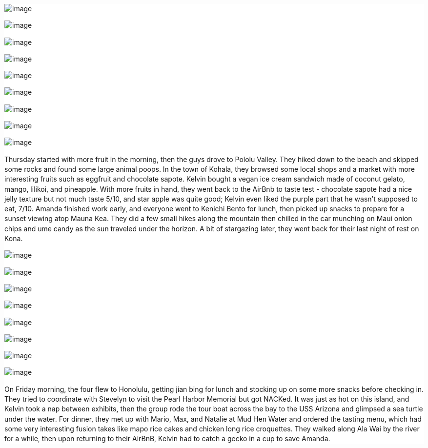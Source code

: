 ![image](https://thumbnails-photos.amazon.com/v1/thumbnail/IEFm_5bKQ92lJMZtmluOZw?viewBox=1249%2C937&ownerId=A162HQHSXNNQIH&groupShareToken=utZYY3mwTpGX7bOjEzZGtw.gC8ZExI67DaZhaH_9bzTAd)

![image](https://thumbnails-photos.amazon.com/v1/thumbnail/Dx8uzj7oQc-Mk4_8fJal4w?viewBox=703%2C937&ownerId=A162HQHSXNNQIH&groupShareToken=utZYY3mwTpGX7bOjEzZGtw.gC8ZExI67DaZhaH_9bzTAd)

![image](https://thumbnails-photos.amazon.com/v1/thumbnail/2RejeXQYQG6pAdSSK1tOsQ?viewBox=703%2C937&ownerId=A162HQHSXNNQIH&groupShareToken=utZYY3mwTpGX7bOjEzZGtw.gC8ZExI67DaZhaH_9bzTAd)

![image](https://thumbnails-photos.amazon.com/v1/thumbnail/2sWp2Cc1SWieZBJJOlYlCQ?viewBox=703%2C937&ownerId=A162HQHSXNNQIH&groupShareToken=utZYY3mwTpGX7bOjEzZGtw.gC8ZExI67DaZhaH_9bzTAd)

![image](https://thumbnails-photos.amazon.com/v1/thumbnail/5NB6NTx-RpmFNuRYlBh2og?viewBox=703%2C937&ownerId=A162HQHSXNNQIH&groupShareToken=utZYY3mwTpGX7bOjEzZGtw.gC8ZExI67DaZhaH_9bzTAd)

![image](https://thumbnails-photos.amazon.com/v1/thumbnail/aV4WwC50SnCn0brq9FpKNg?viewBox=703%2C937&ownerId=A162HQHSXNNQIH&groupShareToken=utZYY3mwTpGX7bOjEzZGtw.gC8ZExI67DaZhaH_9bzTAd)

![image](https://thumbnails-photos.amazon.com/v1/thumbnail/gI0sCKwuSHCUtv7E3mLT3w?viewBox=703%2C937&ownerId=A162HQHSXNNQIH&groupShareToken=utZYY3mwTpGX7bOjEzZGtw.gC8ZExI67DaZhaH_9bzTAd)

![image](https://thumbnails-photos.amazon.com/v1/thumbnail/6nTs7BDJSB2P8J0HVHwcGQ?viewBox=1249%2C937&ownerId=A162HQHSXNNQIH&groupShareToken=utZYY3mwTpGX7bOjEzZGtw.gC8ZExI67DaZhaH_9bzTAd)

![image](https://thumbnails-photos.amazon.com/v1/thumbnail/zX9bUipwQIKGCUuENTBrGg?viewBox=703%2C937&ownerId=A162HQHSXNNQIH&groupShareToken=utZYY3mwTpGX7bOjEzZGtw.gC8ZExI67DaZhaH_9bzTAd)

Thursday started with more fruit in the morning, then the guys drove to Pololu Valley. They hiked down to the beach and skipped some rocks and found some large animal poops. In the town of Kohala, they browsed some local shops and a market with more interesting fruits such as eggfruit and chocolate sapote. Kelvin bought a vegan ice cream sandwich made of coconut gelato, mango, lilikoi, and pineapple. With more fruits in hand, they went back to the AirBnb to taste test - chocolate sapote had a nice jelly texture but not much taste 5/10, and star apple was quite good; Kelvin even liked the purple part that he wasn’t supposed to eat, 7/10. Amanda finished work early, and everyone went to Kenichi Bento for lunch, then picked up snacks to prepare for a sunset viewing atop Mauna Kea. They did a few small hikes along the mountain then chilled in the car munching on Maui onion chips and ume candy as the sun traveled under the horizon. A bit of stargazing later, they went back for their last night of rest on Kona.

![image](https://thumbnails-photos.amazon.com/v1/thumbnail/uI8vIDv4TZenoa8CBjnkYQ?viewBox=1249%2C937&ownerId=A162HQHSXNNQIH&groupShareToken=utZYY3mwTpGX7bOjEzZGtw.gC8ZExI67DaZhaH_9bzTAd)

![image](https://thumbnails-photos.amazon.com/v1/thumbnail/dwpYv2zPSfeIn6W0W5z7ew?viewBox=1249%2C937&ownerId=A162HQHSXNNQIH&groupShareToken=utZYY3mwTpGX7bOjEzZGtw.gC8ZExI67DaZhaH_9bzTAd)

![image](https://thumbnails-photos.amazon.com/v1/thumbnail/1ByOJNFsSvCZCk1uATSUJw?viewBox=703%2C937&ownerId=A162HQHSXNNQIH&groupShareToken=utZYY3mwTpGX7bOjEzZGtw.gC8ZExI67DaZhaH_9bzTAd)

![image](https://thumbnails-photos.amazon.com/v1/thumbnail/MKEFa2CERF-se8ye-oo8LQ?viewBox=703%2C937&ownerId=A162HQHSXNNQIH&groupShareToken=utZYY3mwTpGX7bOjEzZGtw.gC8ZExI67DaZhaH_9bzTAd)

![image](https://thumbnails-photos.amazon.com/v1/thumbnail/Fsf-6jSoS5OQw1qnqyLXyA?viewBox=1249%2C937&ownerId=A162HQHSXNNQIH&groupShareToken=utZYY3mwTpGX7bOjEzZGtw.gC8ZExI67DaZhaH_9bzTAd)

![image](https://thumbnails-photos.amazon.com/v1/thumbnail/xWn6oY6XTYSFJCv560c94w?viewBox=1249%2C937&ownerId=A162HQHSXNNQIH&groupShareToken=utZYY3mwTpGX7bOjEzZGtw.gC8ZExI67DaZhaH_9bzTAd)

![image](https://thumbnails-photos.amazon.com/v1/thumbnail/HHN0HzIgTKu8wfS3uURkcw?viewBox=1249%2C937&ownerId=A162HQHSXNNQIH&groupShareToken=utZYY3mwTpGX7bOjEzZGtw.gC8ZExI67DaZhaH_9bzTAd)

![image](https://thumbnails-photos.amazon.com/v1/thumbnail/XHI0DTtGTOeSZ5LmfS-Lmg?viewBox=1249%2C937&ownerId=A162HQHSXNNQIH&groupShareToken=utZYY3mwTpGX7bOjEzZGtw.gC8ZExI67DaZhaH_9bzTAd)

On Friday morning, the four flew to Honolulu, getting jian bing for lunch and stocking up on some more snacks before checking in. They tried to coordinate with Stevelyn to visit the Pearl Harbor Memorial but got NACKed. It was just as hot on this island, and Kelvin took a nap between exhibits, then the group rode the tour boat across the bay to the USS Arizona and glimpsed a sea turtle under the water. For dinner, they met up with Mario, Max, and Natalie at Mud Hen Water and ordered the tasting menu, which had some very interesting fusion takes like mapo rice cakes and chicken long rice croquettes. They walked along Ala Wai by the river for a while, then upon returning to their AirBnB, Kelvin had to catch a gecko in a cup to save Amanda.
